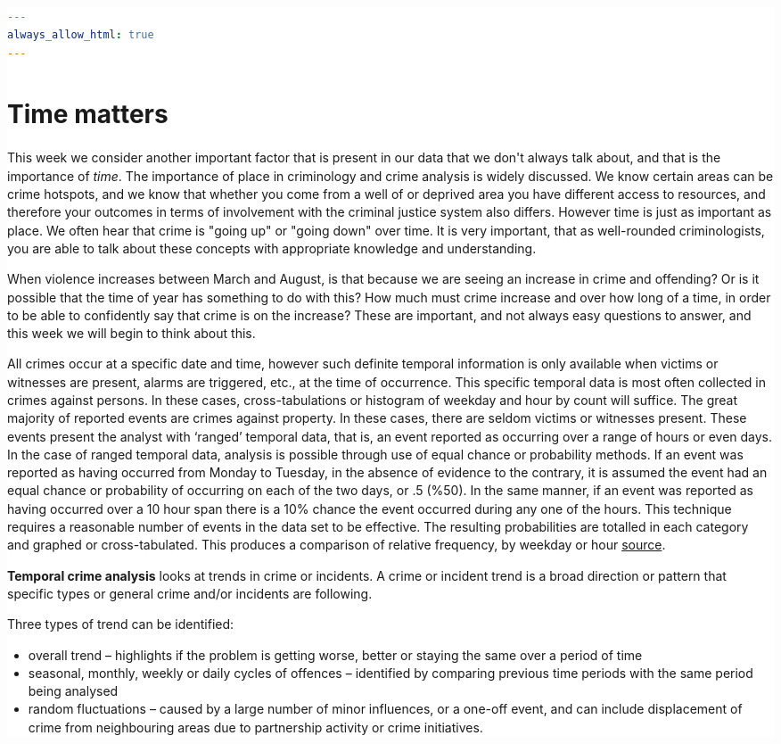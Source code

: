 ```yaml
---
always_allow_html: true
---
```


# Time matters


This week we consider another important factor that is present in our data that we don't always talk about, and that is the importance of *time*. The importance of place in criminology and crime analysis is widely discussed. We know certain areas can be crime hotspots, and we know that whether you come from a well of or deprived area you have different access to resources, and therefore your outcomes in terms of involvement with the criminal justice system also differs. However time is just as important as place. We often hear that crime is "going up" or "going down" over time. It is very important, that as well-rounded criminologists, you are able to talk about these concepts with appropriate knowledge and understanding. 

When violence increases between March and August, is that because we are seeing an increase in crime and offending? Or is it possible that the time of year has something to do with this? How much must crime increase and over how long of a time, in order to be able to confidently say that crime is on the increase? These are important, and not always easy questions to answer, and this week we will begin to think about this. 

All crimes occur at a specific date and time, however such definite temporal information is only available when victims or witnesses are present, alarms are triggered, etc., at the time of occurrence. This specific temporal data is most often collected in crimes against persons. In these cases, cross-tabulations or histogram of weekday and hour by count will suffice. The great majority of reported events are crimes against property. In these cases, there are seldom victims or witnesses present. These events present the analyst with ‘ranged’ temporal data, that is, an event reported as occurring over a range of hours or even days. In the case of ranged temporal data, analysis is possible through use of equal chance or probability methods. If an event was reported as having occurred from Monday to Tuesday, in the absence of evidence to the contrary, it is assumed the event had an equal chance or probability of occurring on each of the two days, or .5 (%50). In the same manner, if an event was reported as having occurred over a 10 hour span there is a 10% chance the event occurred during any one of the hours. This technique requires a reasonable number of events in the data set to be effective. The resulting probabilities are totalled in each category and graphed or cross-tabulated. This produces a comparison of relative frequency, by weekday or hour [source](http://cradpdf.drdc-rddc.gc.ca/PDFS/unc76/p530054.pdf).


**Temporal crime analysis** looks at trends in crime or incidents. A crime or incident trend is a broad direction or pattern that specific types or general crime and/or incidents are following.

Three types of trend can be identified:

- overall trend – highlights if the problem is getting worse, better or staying the same over a period of time
- seasonal, monthly, weekly or daily cycles of offences – identified by comparing previous time periods with the same period being analysed
- random fluctuations – caused by a large number of minor influences, or a one-off event, and can include displacement of crime from neighbouring areas due to partnership activity or crime initiatives.
